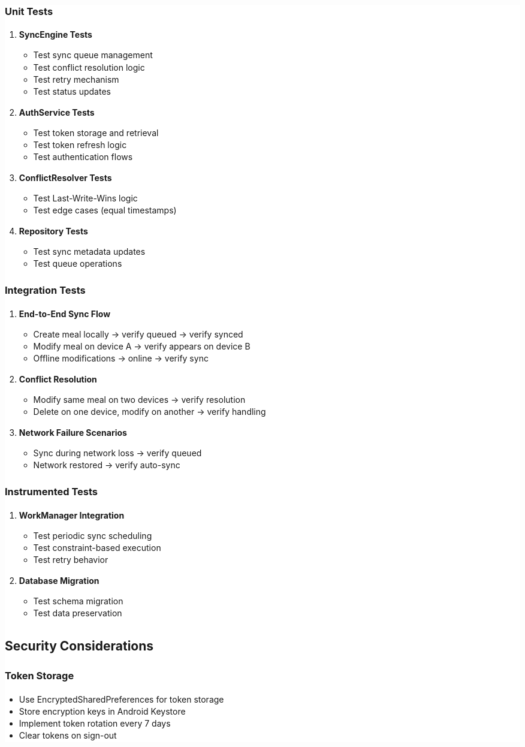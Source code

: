 ### Unit Tests

1. **SyncEngine Tests**
   - Test sync queue management
   - Test conflict resolution logic
   - Test retry mechanism
   - Test status updates

2. **AuthService Tests**
   - Test token storage and retrieval
   - Test token refresh logic
   - Test authentication flows

3. **ConflictResolver Tests**
   - Test Last-Write-Wins logic
   - Test edge cases (equal timestamps)

4. **Repository Tests**
   - Test sync metadata updates
   - Test queue operations

### Integration Tests

1. **End-to-End Sync Flow**
   - Create meal locally → verify queued → verify synced
   - Modify meal on device A → verify appears on device B
   - Offline modifications → online → verify sync

2. **Conflict Resolution**
   - Modify same meal on two devices → verify resolution
   - Delete on one device, modify on another → verify handling

3. **Network Failure Scenarios**
   - Sync during network loss → verify queued
   - Network restored → verify auto-sync

### Instrumented Tests

1. **WorkManager Integration**
   - Test periodic sync scheduling
   - Test constraint-based execution
   - Test retry behavior

2. **Database Migration**
   - Test schema migration
   - Test data preservation

## Security Considerations

### Token Storage
- Use EncryptedSharedPreferences for token storage
- Store encryption keys in Android Keystore
- Implement token rotation every 7 days
- Clear tokens on sign-out

